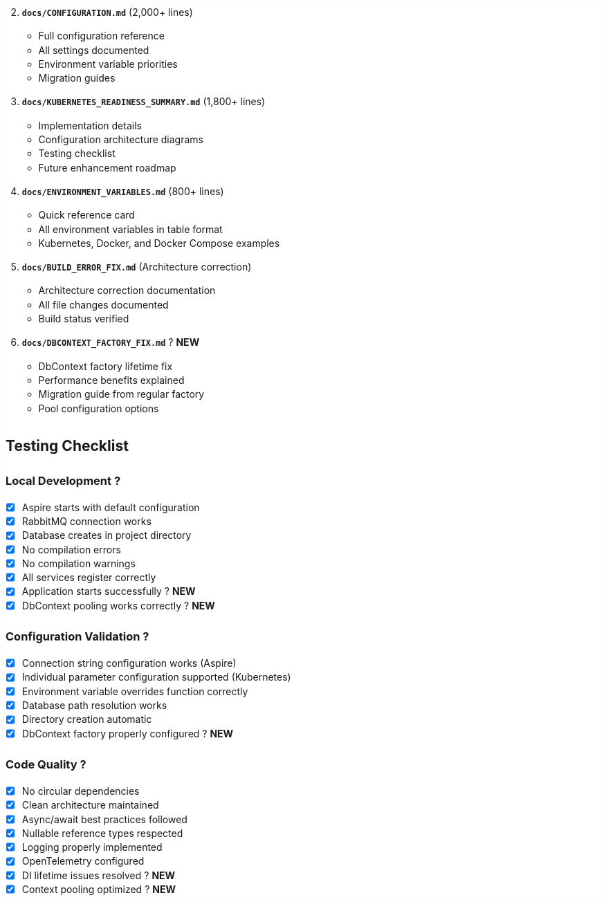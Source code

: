 2. **`docs/CONFIGURATION.md`** (2,000+ lines)
   - Full configuration reference
   - All settings documented
   - Environment variable priorities
   - Migration guides

3. **`docs/KUBERNETES_READINESS_SUMMARY.md`** (1,800+ lines)
   - Implementation details
   - Configuration architecture diagrams
   - Testing checklist
   - Future enhancement roadmap

4. **`docs/ENVIRONMENT_VARIABLES.md`** (800+ lines)
   - Quick reference card
   - All environment variables in table format
   - Kubernetes, Docker, and Docker Compose examples

5. **`docs/BUILD_ERROR_FIX.md`** (Architecture correction)
   - Architecture correction documentation
   - All file changes documented
   - Build status verified

6. **`docs/DBCONTEXT_FACTORY_FIX.md`** ? **NEW**
   - DbContext factory lifetime fix
   - Performance benefits explained
   - Migration guide from regular factory
   - Pool configuration options

## Testing Checklist

### Local Development ?
- [x] Aspire starts with default configuration
- [x] RabbitMQ connection works
- [x] Database creates in project directory
- [x] No compilation errors
- [x] No compilation warnings
- [x] All services register correctly
- [x] Application starts successfully ? **NEW**
- [x] DbContext pooling works correctly ? **NEW**

### Configuration Validation ?
- [x] Connection string configuration works (Aspire)
- [x] Individual parameter configuration supported (Kubernetes)
- [x] Environment variable overrides function correctly
- [x] Database path resolution works
- [x] Directory creation automatic
- [x] DbContext factory properly configured ? **NEW**

### Code Quality ?
- [x] No circular dependencies
- [x] Clean architecture maintained
- [x] Async/await best practices followed
- [x] Nullable reference types respected
- [x] Logging properly implemented
- [x] OpenTelemetry configured
- [x] DI lifetime issues resolved ? **NEW**
- [x] Context pooling optimized ? **NEW**
